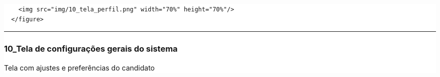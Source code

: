         <img src="img/10_tela_perfil.png" width="70%" height="70%"/>
      </figure>
  </div>
  <hr>
   <div>
    <h3>10_Tela de configurações gerais do sistema </h3>
    <p>Tela com ajustes e preferências do candidato </p>
      <figure>